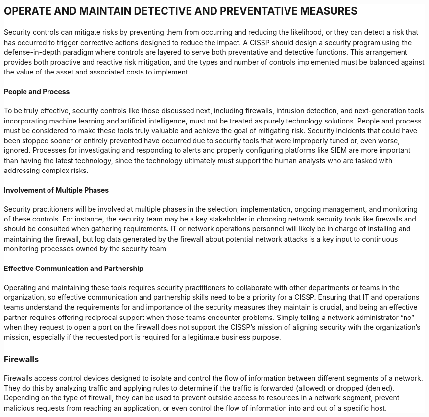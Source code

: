
## OPERATE AND MAINTAIN DETECTIVE AND PREVENTATIVE MEASURES

Security controls can mitigate risks by preventing them from occurring and reducing the likelihood, or they can detect a risk that has occurred to trigger corrective actions designed to reduce the impact.
A CISSP should design a security program using the defense-in-depth paradigm where controls are layered to serve both preventative and detective functions.
This arrangement provides both proactive and reactive risk mitigation, and the types and number of controls implemented must be balanced against the value of the asset and associated costs to implement.

#### People and Process

To be truly effective, security controls like those discussed next, including firewalls, intrusion detection, and next-generation tools incorporating machine learning and artificial intelligence, must not be treated as purely technology solutions.
People and process must be considered to make these tools truly valuable and achieve the goal of mitigating risk.
Security incidents that could have been stopped sooner or entirely prevented have occurred due to security tools that were improperly tuned or, even worse, ignored.
Processes for investigating and responding to alerts and properly configuring platforms like SIEM are more important than having the latest technology, since the technology ultimately must support the human analysts who are tasked with addressing complex risks.

#### Involvement of Multiple Phases 

Security practitioners will be involved at multiple phases in the selection, implementation, ongoing management, and monitoring of these controls.
For instance, the security team may be a key stakeholder in choosing network security tools like firewalls and should be consulted when gathering requirements.
IT or network operations personnel will likely be in charge of installing and maintaining the firewall, but log data generated by the firewall about potential network attacks is a key input to continuous monitoring processes owned by the security team.

#### Effective Communication and Partnership

Operating and maintaining these tools requires security practitioners to collaborate with other departments or teams in the organization, so effective communication and partnership skills need to be a priority for a CISSP.
Ensuring that IT and operations teams understand the requirements for and importance of the security measures they maintain is crucial, and being an effective partner requires offering reciprocal support when those teams encounter problems.
Simply telling a network administrator “no” when they request to open a port on the firewall does not support the CISSP’s mission of aligning security with the organization’s mission, especially if the requested port is required for a legitimate business purpose.

### Firewalls

Firewalls access control devices designed to isolate and control the flow of information between different segments of a network. They do this by analyzing traffic and applying rules to determine if the traffic is forwarded (allowed) or dropped (denied).
Depending on the type of firewall, they can be used to prevent outside access to resources in a network segment, prevent malicious requests from reaching an application, or even control the flow of information into and out of a specific host.
